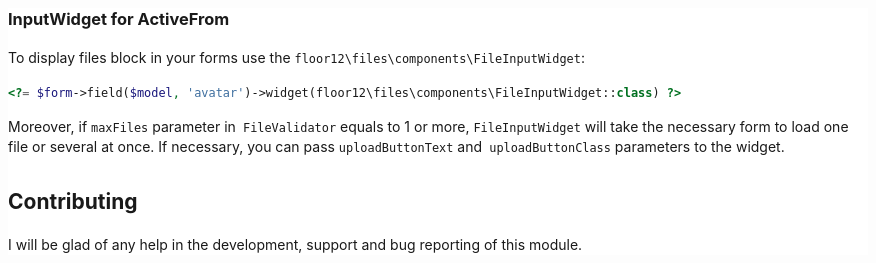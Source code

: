 ### InputWidget for ActiveFrom

To display files block in your forms use the `floor12\files\components\FileInputWidget`:

 ```php
<?= $form->field($model, 'avatar')->widget(floor12\files\components\FileInputWidget::class) ?>
 ```

Moreover, if `maxFiles` parameter in` FileValidator` equals to 1 or more, `FileInputWidget` will take the necessary form
to load one file or several at once. If necessary, you can pass `uploadButtonText` and` uploadButtonClass` parameters to
the widget.

## Contributing

I will be glad of any help in the development, support and bug reporting of this module.
